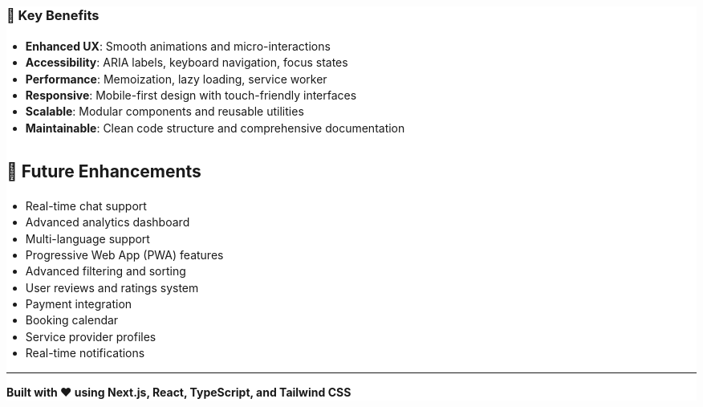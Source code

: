 ### **🎯 Key Benefits**
- **Enhanced UX**: Smooth animations and micro-interactions
- **Accessibility**: ARIA labels, keyboard navigation, focus states
- **Performance**: Memoization, lazy loading, service worker
- **Responsive**: Mobile-first design with touch-friendly interfaces
- **Scalable**: Modular components and reusable utilities
- **Maintainable**: Clean code structure and comprehensive documentation

## 🔮 **Future Enhancements**
- Real-time chat support
- Advanced analytics dashboard
- Multi-language support
- Progressive Web App (PWA) features
- Advanced filtering and sorting
- User reviews and ratings system
- Payment integration
- Booking calendar
- Service provider profiles
- Real-time notifications

---

**Built with ❤️ using Next.js, React, TypeScript, and Tailwind CSS**
